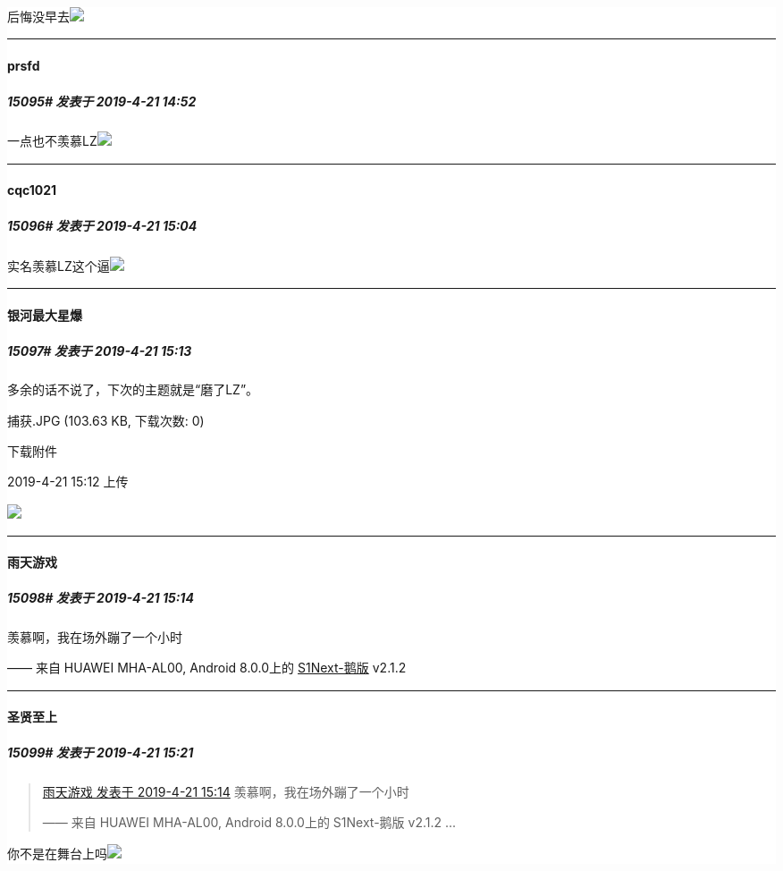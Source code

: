 后悔没早去<img src="https://static.saraba1st.com/image/smiley/face2017/139.png" referrerpolicy="no-referrer">

*****

####  prsfd  
##### 15095#       发表于 2019-4-21 14:52

一点也不羡慕LZ<img src="https://static.saraba1st.com/image/smiley/face2017/143.png" referrerpolicy="no-referrer">

*****

####  cqc1021  
##### 15096#       发表于 2019-4-21 15:04

实名羡慕LZ这个逼<img src="https://static.saraba1st.com/image/smiley/face2017/066.png" referrerpolicy="no-referrer">

*****

####  银河最大星爆  
##### 15097#       发表于 2019-4-21 15:13

多余的话不说了，下次的主题就是“磨了LZ”。

捕获.JPG
(103.63 KB, 下载次数: 0)

下载附件

2019-4-21 15:12 上传

<img src="https://img.saraba1st.com/forum/201904/21/151243jy2hdo0bepdeomz7.jpg" referrerpolicy="no-referrer">

*****

####  雨天游戏  
##### 15098#       发表于 2019-4-21 15:14

羡慕啊，我在场外蹦了一个小时

—— 来自 HUAWEI MHA-AL00, Android 8.0.0上的 [S1Next-鹅版](https://github.com/ykrank/S1-Next/releases) v2.1.2

*****

####  圣贤至上  
##### 15099#       发表于 2019-4-21 15:21

<blockquote><a href="httphttps://bbs.saraba1st.com/2b/forum.php?mod=redirect&amp;goto=findpost&amp;pid=43389714&amp;ptid=1102389" target="_blank">雨天游戏 发表于 2019-4-21 15:14</a>
羡慕啊，我在场外蹦了一个小时

—— 来自 HUAWEI MHA-AL00, Android 8.0.0上的 S1Next-鹅版 v2.1.2 ...</blockquote>
你不是在舞台上吗<img src="https://static.saraba1st.com/image/smiley/face2017/026.png" referrerpolicy="no-referrer">
